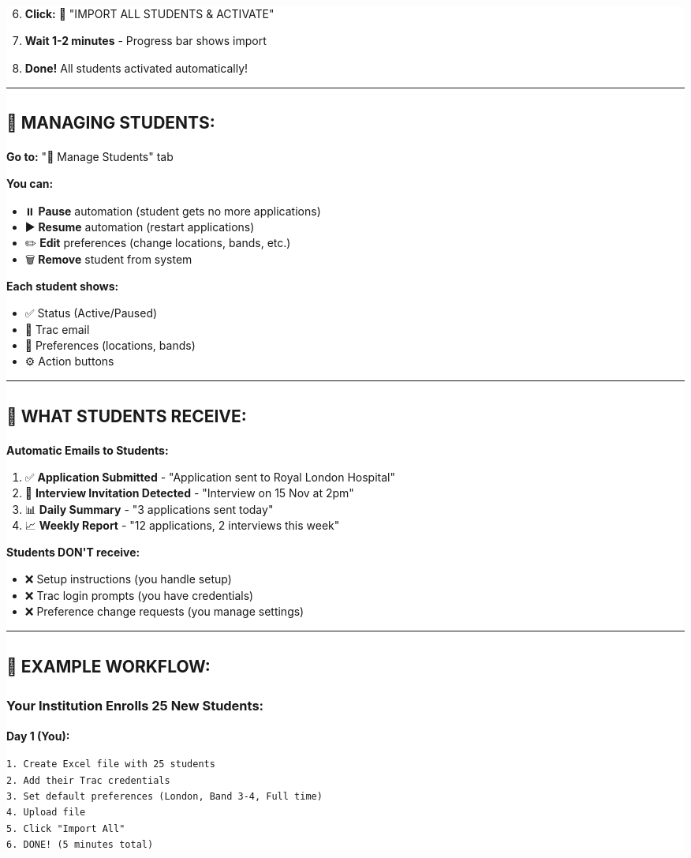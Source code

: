 6. **Click:** 🚀 "IMPORT ALL STUDENTS & ACTIVATE"

7. **Wait 1-2 minutes** - Progress bar shows import

8. **Done!** All students activated automatically!

---

## 👥 **MANAGING STUDENTS:**

**Go to:** "👥 Manage Students" tab

**You can:**
- ⏸️ **Pause** automation (student gets no more applications)
- ▶️ **Resume** automation (restart applications)
- ✏️ **Edit** preferences (change locations, bands, etc.)
- 🗑️ **Remove** student from system

**Each student shows:**
- ✅ Status (Active/Paused)
- 📧 Trac email
- 🎯 Preferences (locations, bands)
- ⚙️ Action buttons

---

## 📧 **WHAT STUDENTS RECEIVE:**

**Automatic Emails to Students:**
1. ✅ **Application Submitted** - "Application sent to Royal London Hospital"
2. 🎤 **Interview Invitation Detected** - "Interview on 15 Nov at 2pm"
3. 📊 **Daily Summary** - "3 applications sent today"
4. 📈 **Weekly Report** - "12 applications, 2 interviews this week"

**Students DON'T receive:**
- ❌ Setup instructions (you handle setup)
- ❌ Trac login prompts (you have credentials)
- ❌ Preference change requests (you manage settings)

---

## 🎯 **EXAMPLE WORKFLOW:**

### **Your Institution Enrolls 25 New Students:**

**Day 1 (You):**
```
1. Create Excel file with 25 students
2. Add their Trac credentials
3. Set default preferences (London, Band 3-4, Full time)
4. Upload file
5. Click "Import All"
6. DONE! (5 minutes total)
```
